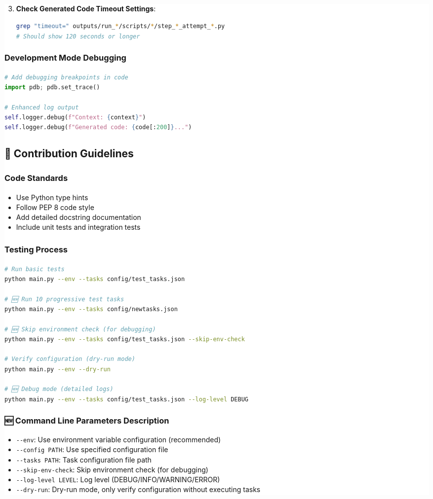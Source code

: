 3. **Check Generated Code Timeout Settings**:
   ```bash
   grep "timeout=" outputs/run_*/scripts/*/step_*_attempt_*.py
   # Should show 120 seconds or longer
   ```

### Development Mode Debugging
```python
# Add debugging breakpoints in code
import pdb; pdb.set_trace()

# Enhanced log output
self.logger.debug(f"Context: {context}")
self.logger.debug(f"Generated code: {code[:200]}...")
```

## 📝 Contribution Guidelines

### Code Standards
- Use Python type hints
- Follow PEP 8 code style
- Add detailed docstring documentation
- Include unit tests and integration tests

### Testing Process
```bash
# Run basic tests
python main.py --env --tasks config/test_tasks.json

# 🆕 Run 10 progressive test tasks
python main.py --env --tasks config/newtasks.json

# 🆕 Skip environment check (for debugging)
python main.py --env --tasks config/test_tasks.json --skip-env-check

# Verify configuration (dry-run mode)
python main.py --env --dry-run

# 🆕 Debug mode (detailed logs)
python main.py --env --tasks config/test_tasks.json --log-level DEBUG
```

### 🆕 Command Line Parameters Description
- `--env`: Use environment variable configuration (recommended)
- `--config PATH`: Use specified configuration file
- `--tasks PATH`: Task configuration file path
- `--skip-env-check`: Skip environment check (for debugging)
- `--log-level LEVEL`: Log level (DEBUG/INFO/WARNING/ERROR)
- `--dry-run`: Dry-run mode, only verify configuration without executing tasks

